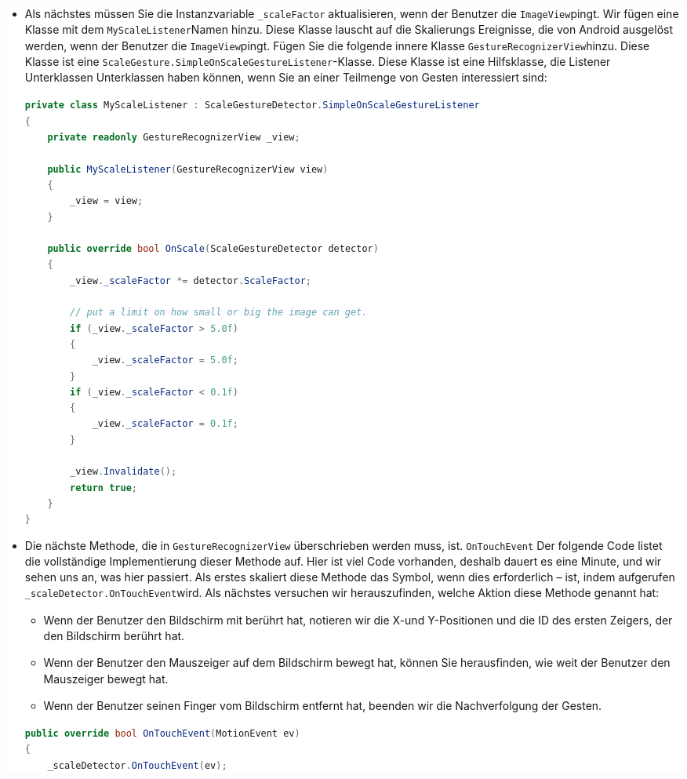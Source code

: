 -   Als nächstes müssen Sie die Instanzvariable `_scaleFactor` aktualisieren, wenn der Benutzer die `ImageView`pingt. Wir fügen eine Klasse mit dem `MyScaleListener`Namen hinzu. Diese Klasse lauscht auf die Skalierungs Ereignisse, die von Android ausgelöst werden, wenn der Benutzer die `ImageView`pingt.
    Fügen Sie die folgende innere Klasse `GestureRecognizerView`hinzu. Diese Klasse ist eine `ScaleGesture.SimpleOnScaleGestureListener`-Klasse. Diese Klasse ist eine Hilfsklasse, die Listener Unterklassen Unterklassen haben können, wenn Sie an einer Teilmenge von Gesten interessiert sind:

    ```csharp
    private class MyScaleListener : ScaleGestureDetector.SimpleOnScaleGestureListener
    {
        private readonly GestureRecognizerView _view;

        public MyScaleListener(GestureRecognizerView view)
        {
            _view = view;
        }

        public override bool OnScale(ScaleGestureDetector detector)
        {
            _view._scaleFactor *= detector.ScaleFactor;

            // put a limit on how small or big the image can get.
            if (_view._scaleFactor > 5.0f)
            {
                _view._scaleFactor = 5.0f;
            }
            if (_view._scaleFactor < 0.1f)
            {
                _view._scaleFactor = 0.1f;
            }

            _view.Invalidate();
            return true;
        }
    }
    ```

-   Die nächste Methode, die in `GestureRecognizerView` überschrieben werden muss, ist. `OnTouchEvent` Der folgende Code listet die vollständige Implementierung dieser Methode auf. Hier ist viel Code vorhanden, deshalb dauert es eine Minute, und wir sehen uns an, was hier passiert. Als erstes skaliert diese Methode das Symbol, wenn dies erforderlich &ndash; ist, indem aufgerufen `_scaleDetector.OnTouchEvent`wird. Als nächstes versuchen wir herauszufinden, welche Aktion diese Methode genannt hat:

    - Wenn der Benutzer den Bildschirm mit berührt hat, notieren wir die X-und Y-Positionen und die ID des ersten Zeigers, der den Bildschirm berührt hat.

    - Wenn der Benutzer den Mauszeiger auf dem Bildschirm bewegt hat, können Sie herausfinden, wie weit der Benutzer den Mauszeiger bewegt hat.

    - Wenn der Benutzer seinen Finger vom Bildschirm entfernt hat, beenden wir die Nachverfolgung der Gesten.

    ```csharp
    public override bool OnTouchEvent(MotionEvent ev)
    {
        _scaleDetector.OnTouchEvent(ev);
